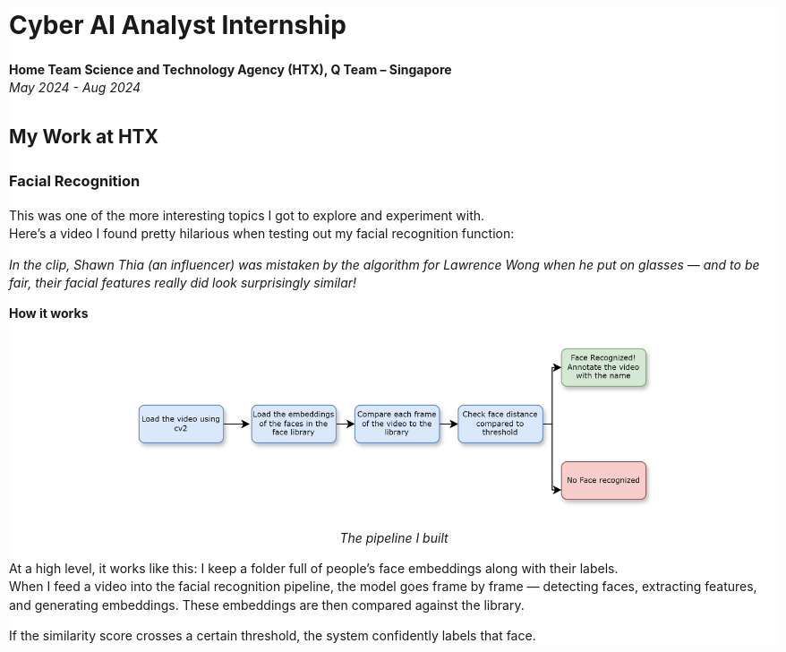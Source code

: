 # Cyber AI Analyst Internship

**Home Team Science and Technology Agency (HTX), Q Team – Singapore**  
*May 2024 - Aug 2024*


## My Work at HTX



### Facial Recognition
This was one of the more interesting topics I got to explore and experiment with.  
Here’s a video I found pretty hilarious when testing out my facial recognition function:  

<div style="text-align: center;">
  <video autoplay loop muted playsinline controls style="max-height:600px; display:inline-block;">
    <source src="/work_media/htx/face_recog.mp4" type="video/mp4" />
    Your browser does not support the video tag.
  </video>
</div>

*In the clip, Shawn Thia (an influencer) was mistaken by the algorithm for Lawrence Wong when he put on glasses — and to be fair, their facial features really did look surprisingly similar!*

**How it works**  
<div style="text-align: center;">
  <img src="/work_media/htx/pipeline.png" alt="pipeline" style="max-width:600px; width:100%; height:auto; display:block; margin:0 auto;"/>
  <p><em>The pipeline I built</em></p>
</div>

At a high level, it works like this: I keep a folder full of people’s face embeddings along with their labels.  
When I feed a video into the facial recognition pipeline, the model goes frame by frame — detecting faces, extracting features, and generating embeddings. These embeddings are then compared against the library.  

If the similarity score crosses a certain threshold, the system confidently labels that face.  
